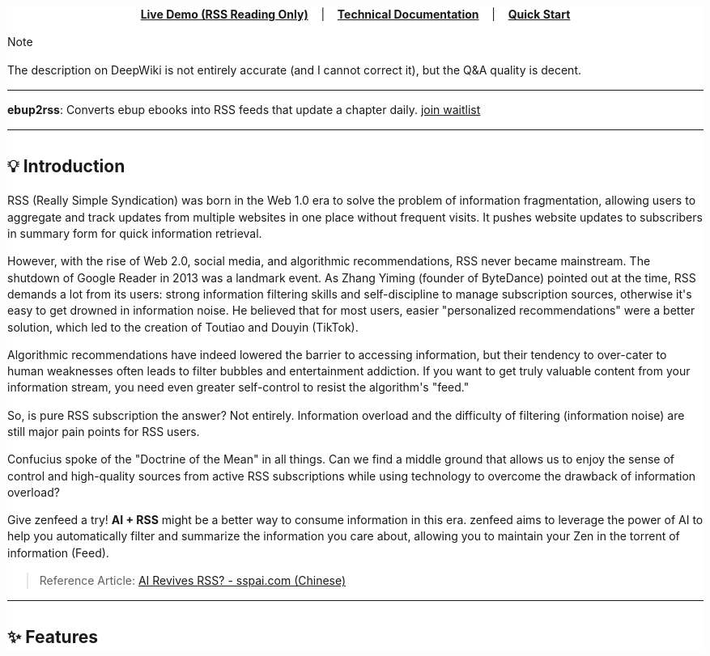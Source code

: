 <p align="center">
  <a href="https://zenfeed.xyz"><b>Live Demo (RSS Reading Only)</b></a>
  &nbsp;&nbsp;&nbsp;|&nbsp;&nbsp;&nbsp;
  <a href="docs/tech/hld-en.md"><b>Technical Documentation</b></a>
  &nbsp;&nbsp;&nbsp;|&nbsp;&nbsp;&nbsp;
  <a href="#-installation-and-usage"><b>Quick Start</b></a>
</p>

> [!NOTE]
> The description on DeepWiki is not entirely accurate (and I cannot correct it), but the Q&A quality is decent.

---

**ebup2rss**: Converts ebup ebooks into RSS feeds that update a chapter daily. [join waitlist](https://ebup2rss.pages.dev)

---

## 💡 Introduction

RSS (Really Simple Syndication) was born in the Web 1.0 era to solve the problem of information fragmentation, allowing users to aggregate and track updates from multiple websites in one place without frequent visits. It pushes website updates to subscribers in summary form for quick information retrieval.

However, with the rise of Web 2.0, social media, and algorithmic recommendations, RSS never became mainstream. The shutdown of Google Reader in 2013 was a landmark event. As Zhang Yiming (founder of ByteDance) pointed out at the time, RSS demands a lot from its users: strong information filtering skills and self-discipline to manage subscription sources, otherwise it's easy to get drowned in information noise. He believed that for most users, easier "personalized recommendations" were a better solution, which led to the creation of Toutiao and Douyin (TikTok).

Algorithmic recommendations have indeed lowered the barrier to accessing information, but their tendency to over-cater to human weaknesses often leads to filter bubbles and entertainment addiction. If you want to get truly valuable content from your information stream, you need even greater self-control to resist the algorithm's "feed."

So, is pure RSS subscription the answer? Not entirely. Information overload and the difficulty of filtering (information noise) are still major pain points for RSS users.

Confucius spoke of the "Doctrine of the Mean" in all things. Can we find a middle ground that allows us to enjoy the sense of control and high-quality sources from active RSS subscriptions while using technology to overcome the drawback of information overload?

Give zenfeed a try! **AI + RSS** might be a better way to consume information in this era. zenfeed aims to leverage the power of AI to help you automatically filter and summarize the information you care about, allowing you to maintain your Zen in the torrent of information (Feed).

> Reference Article: [AI Revives RSS? - sspai.com (Chinese)](https://sspai.com/post/89494)

---

## ✨ Features
